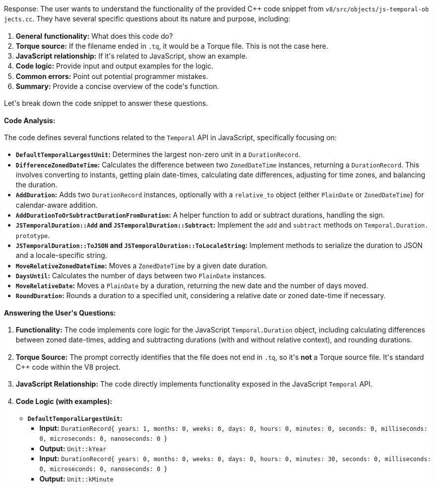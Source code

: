 Response:
The user wants to understand the functionality of the provided C++ code snippet from `v8/src/objects/js-temporal-objects.cc`. They have several specific questions about its nature and purpose, including:

1. **General functionality:** What does this code do?
2. **Torque source:** If the filename ended in `.tq`, it would be a Torque file. This is not the case here.
3. **JavaScript relationship:** If it's related to JavaScript, show an example.
4. **Code logic:**  Provide input and output examples for the logic.
5. **Common errors:**  Point out potential programmer mistakes.
6. **Summary:**  Provide a concise overview of the code's function.

Let's break down the code snippet to answer these questions.

**Code Analysis:**

The code defines several functions related to the `Temporal` API in JavaScript, specifically focusing on:

* **`DefaultTemporalLargestUnit`:** Determines the largest non-zero unit in a `DurationRecord`.
* **`DifferenceZonedDateTime`:** Calculates the difference between two `ZonedDateTime` instances, returning a `DurationRecord`. This involves converting to instants, getting plain date-times, calculating date differences, adjusting for time zones, and balancing the duration.
* **`AddDuration`:** Adds two `DurationRecord` instances, optionally with a `relative_to` object (either `PlainDate` or `ZonedDateTime`) for calendar-aware addition.
* **`AddDurationToOrSubtractDurationFromDuration`:**  A helper function to add or subtract durations, handling the sign.
* **`JSTemporalDuration::Add` and `JSTemporalDuration::Subtract`:**  Implement the `add` and `subtract` methods on `Temporal.Duration.prototype`.
* **`JSTemporalDuration::ToJSON` and `JSTemporalDuration::ToLocaleString`:** Implement methods to serialize the duration to JSON and a locale-specific string.
* **`MoveRelativeZonedDateTime`:**  Moves a `ZonedDateTime` by a given date duration.
* **`DaysUntil`:** Calculates the number of days between two `PlainDate` instances.
* **`MoveRelativeDate`:**  Moves a `PlainDate` by a duration, returning the new date and the number of days moved.
* **`RoundDuration`:** Rounds a duration to a specified unit, considering a relative date or zoned date-time if necessary.

**Answering the User's Questions:**

1. **Functionality:** The code implements core logic for the JavaScript `Temporal.Duration` object, including calculating differences between zoned date-times, adding and subtracting durations (with and without relative context), and rounding durations.

2. **Torque Source:** The prompt correctly identifies that the file does not end in `.tq`, so it's **not** a Torque source file. It's standard C++ code within the V8 project.

3. **JavaScript Relationship:**  The code directly implements functionality exposed in the JavaScript `Temporal` API.

4. **Code Logic (with examples):**

   * **`DefaultTemporalLargestUnit`:**
     * **Input:** `DurationRecord{ years: 1, months: 0, weeks: 0, days: 0, hours: 0, minutes: 0, seconds: 0, milliseconds: 0, microseconds: 0, nanoseconds: 0 }`
     * **Output:** `Unit::kYear`
     * **Input:** `DurationRecord{ years: 0, months: 0, weeks: 0, days: 0, hours: 0, minutes: 30, seconds: 0, milliseconds: 0, microseconds: 0, nanoseconds: 0 }`
     * **Output:** `Unit::kMinute`
